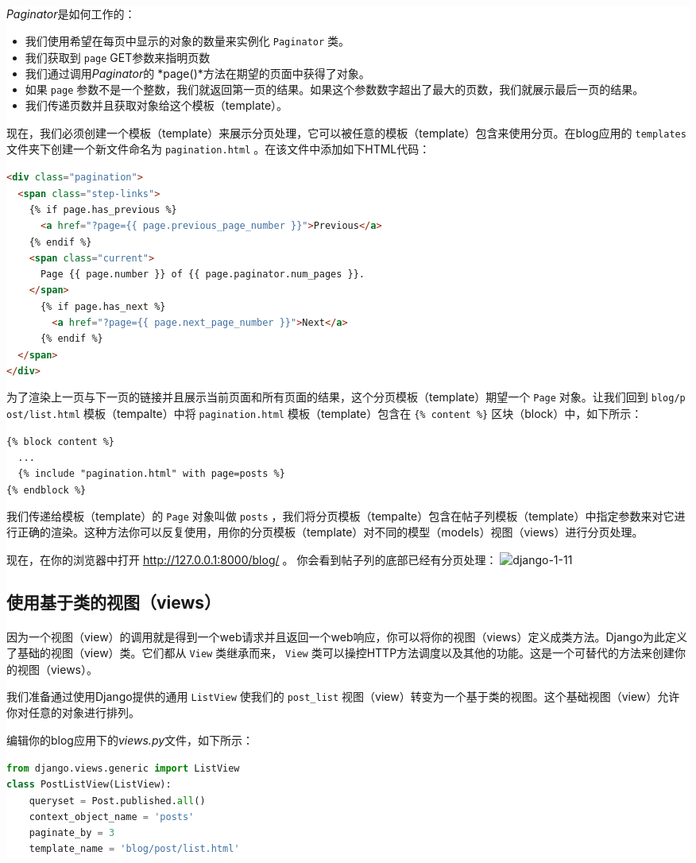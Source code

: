 *Paginator*是如何工作的：

* 我们使用希望在每页中显示的对象的数量来实例化 `Paginator` 类。
* 我们获取到 `page` GET参数来指明页数   
* 我们通过调用*Paginator*的 *page()*方法在期望的页面中获得了对象。
* 如果 `page` 参数不是一个整数，我们就返回第一页的结果。如果这个参数数字超出了最大的页数，我们就展示最后一页的结果。
* 我们传递页数并且获取对象给这个模板（template）。

现在，我们必须创建一个模板（template）来展示分页处理，它可以被任意的模板（template）包含来使用分页。在blog应用的 `templates` 文件夹下创建一个新文件命名为 `pagination.html` 。在该文件中添加如下HTML代码：

```html
<div class="pagination">
  <span class="step-links">
    {% if page.has_previous %}
      <a href="?page={{ page.previous_page_number }}">Previous</a>
    {% endif %}
    <span class="current">
      Page {{ page.number }} of {{ page.paginator.num_pages }}.
    </span>
      {% if page.has_next %}
        <a href="?page={{ page.next_page_number }}">Next</a>
      {% endif %}
  </span>
</div>    
```

为了渲染上一页与下一页的链接并且展示当前页面和所有页面的结果，这个分页模板（template）期望一个 `Page` 对象。让我们回到 `blog/post/list.html` 模板（tempalte）中将 `pagination.html` 模板（template）包含在 `{% content %}` 区块（block）中，如下所示：

```html
{% block content %}
  ...
  {% include "pagination.html" with page=posts %}
{% endblock %}
```

我们传递给模板（template）的 `Page` 对象叫做 `posts` ，我们将分页模板（tempalte）包含在帖子列模板（template）中指定参数来对它进行正确的渲染。这种方法你可以反复使用，用你的分页模板（template）对不同的模型（models）视图（views）进行分页处理。

现在，在你的浏览器中打开 http://127.0.0.1:8000/blog/ 。 你会看到帖子列的底部已经有分页处理：
![django-1-11](http://upload-images.jianshu.io/upload_images/3966530-6fbd1a4b2e409533.png?imageMogr2/auto-orient/strip%7CimageView2/2/w/1240)

## 使用基于类的视图（views）

因为一个视图（view）的调用就是得到一个web请求并且返回一个web响应，你可以将你的视图（views）定义成类方法。Django为此定义了基础的视图（view）类。它们都从 `View` 类继承而来， `View` 类可以操控HTTP方法调度以及其他的功能。这是一个可替代的方法来创建你的视图（views）。

我们准备通过使用Django提供的通用 `ListView` 使我们的 `post_list` 视图（view）转变为一个基于类的视图。这个基础视图（view）允许你对任意的对象进行排列。

编辑你的blog应用下的*views.py*文件，如下所示：

```python
from django.views.generic import ListView
class PostListView(ListView):
    queryset = Post.published.all()
    context_object_name = 'posts'
    paginate_by = 3
    template_name = 'blog/post/list.html'
```
